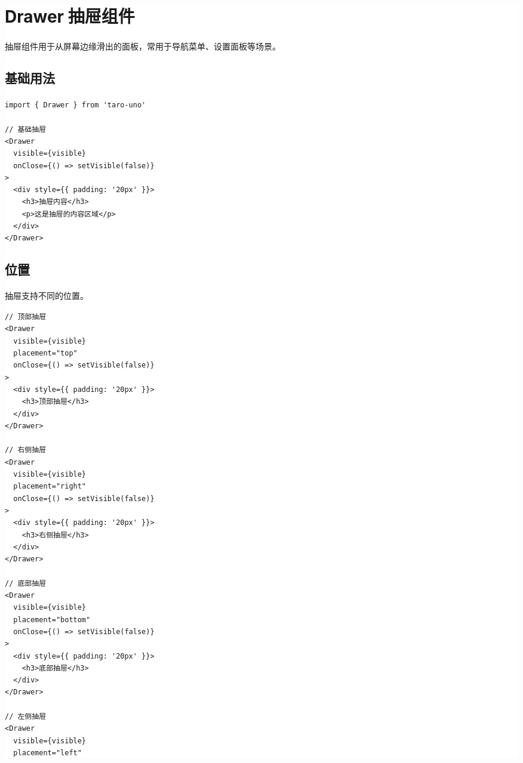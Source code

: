 # Drawer 抽屉组件

抽屉组件用于从屏幕边缘滑出的面板，常用于导航菜单、设置面板等场景。

## 基础用法

```tsx
import { Drawer } from 'taro-uno'

// 基础抽屉
<Drawer
  visible={visible}
  onClose={() => setVisible(false)}
>
  <div style={{ padding: '20px' }}>
    <h3>抽屉内容</h3>
    <p>这是抽屉的内容区域</p>
  </div>
</Drawer>
```

## 位置

抽屉支持不同的位置。

```tsx
// 顶部抽屉
<Drawer
  visible={visible}
  placement="top"
  onClose={() => setVisible(false)}
>
  <div style={{ padding: '20px' }}>
    <h3>顶部抽屉</h3>
  </div>
</Drawer>

// 右侧抽屉
<Drawer
  visible={visible}
  placement="right"
  onClose={() => setVisible(false)}
>
  <div style={{ padding: '20px' }}>
    <h3>右侧抽屉</h3>
  </div>
</Drawer>

// 底部抽屉
<Drawer
  visible={visible}
  placement="bottom"
  onClose={() => setVisible(false)}
>
  <div style={{ padding: '20px' }}>
    <h3>底部抽屉</h3>
  </div>
</Drawer>

// 左侧抽屉
<Drawer
  visible={visible}
  placement="left"
```